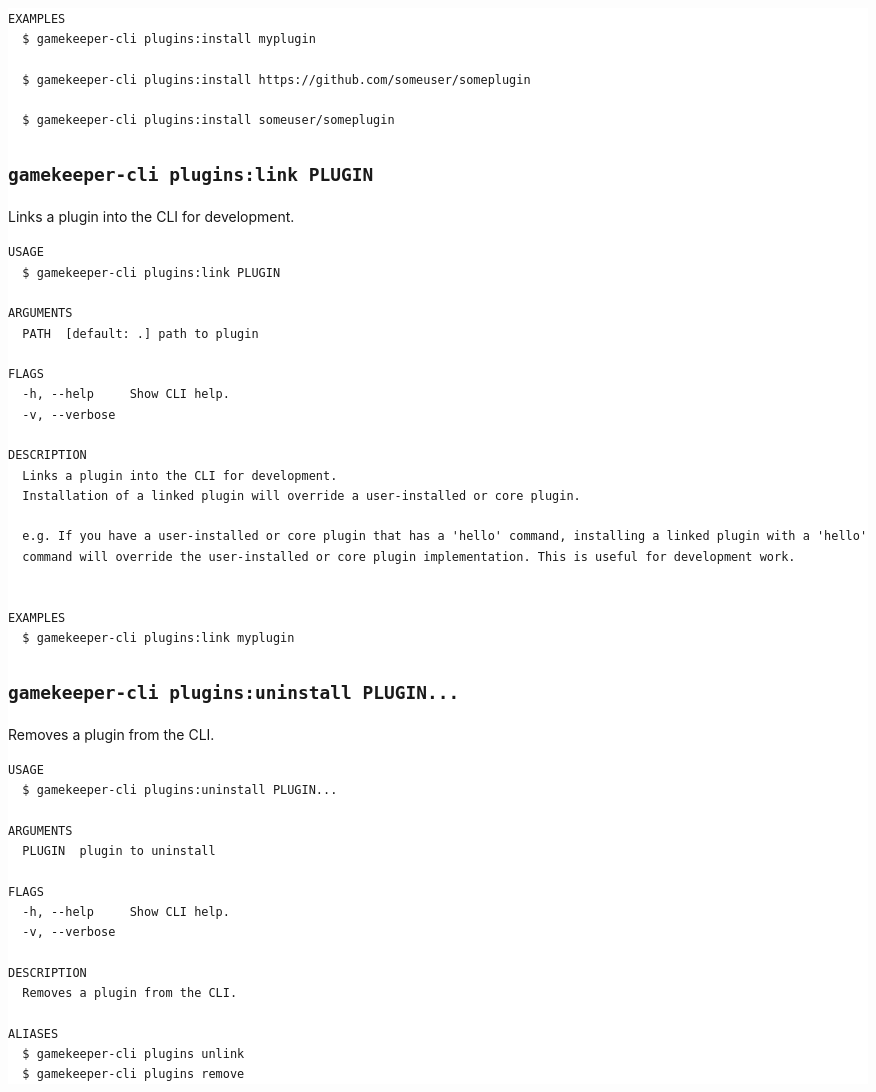 ```
EXAMPLES
  $ gamekeeper-cli plugins:install myplugin 

  $ gamekeeper-cli plugins:install https://github.com/someuser/someplugin

  $ gamekeeper-cli plugins:install someuser/someplugin
```

## `gamekeeper-cli plugins:link PLUGIN`

Links a plugin into the CLI for development.

```
USAGE
  $ gamekeeper-cli plugins:link PLUGIN

ARGUMENTS
  PATH  [default: .] path to plugin

FLAGS
  -h, --help     Show CLI help.
  -v, --verbose

DESCRIPTION
  Links a plugin into the CLI for development.
  Installation of a linked plugin will override a user-installed or core plugin.

  e.g. If you have a user-installed or core plugin that has a 'hello' command, installing a linked plugin with a 'hello'
  command will override the user-installed or core plugin implementation. This is useful for development work.


EXAMPLES
  $ gamekeeper-cli plugins:link myplugin
```

## `gamekeeper-cli plugins:uninstall PLUGIN...`

Removes a plugin from the CLI.

```
USAGE
  $ gamekeeper-cli plugins:uninstall PLUGIN...

ARGUMENTS
  PLUGIN  plugin to uninstall

FLAGS
  -h, --help     Show CLI help.
  -v, --verbose

DESCRIPTION
  Removes a plugin from the CLI.

ALIASES
  $ gamekeeper-cli plugins unlink
  $ gamekeeper-cli plugins remove
```
